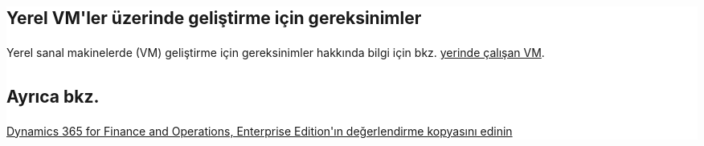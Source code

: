 ## <a name="requirements-for-development-on-local-vms"></a>Yerel VM'ler üzerinde geliştirme için gereksinimler
Yerel sanal makinelerde (VM) geliştirme için gereksinimler hakkında bilgi için bkz. [yerinde çalışan VM](../../dev-itpro/dev-tools/access-instances.md).


## <a name="see-also"></a>Ayrıca bkz.

[Dynamics 365 for Finance and Operations, Enterprise Edition'ın değerlendirme kopyasını edinin](../../dev-itpro/dev-tools/get-evaluation-copy.md)

